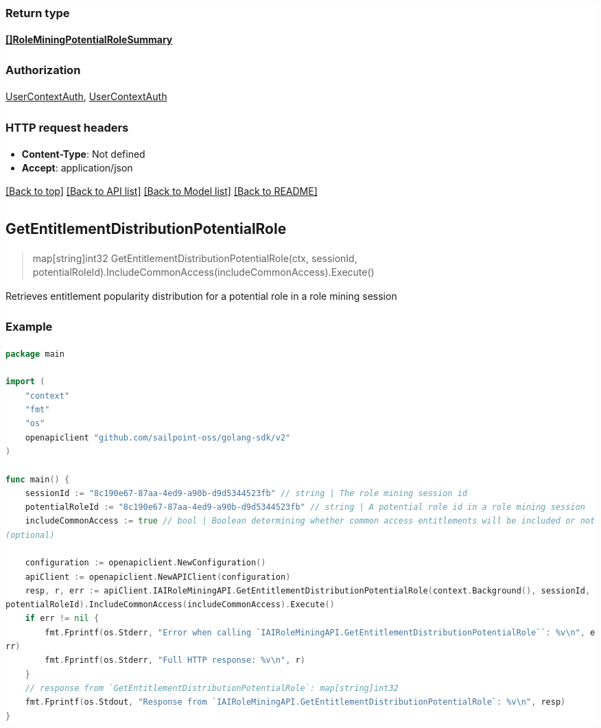 ### Return type

[**[]RoleMiningPotentialRoleSummary**](RoleMiningPotentialRoleSummary.md)

### Authorization

[UserContextAuth](../README.md#UserContextAuth), [UserContextAuth](../README.md#UserContextAuth)

### HTTP request headers

- **Content-Type**: Not defined
- **Accept**: application/json

[[Back to top]](#) [[Back to API list]](../README.md#documentation-for-api-endpoints)
[[Back to Model list]](../README.md#documentation-for-models)
[[Back to README]](../README.md)


## GetEntitlementDistributionPotentialRole

> map[string]int32 GetEntitlementDistributionPotentialRole(ctx, sessionId, potentialRoleId).IncludeCommonAccess(includeCommonAccess).Execute()

Retrieves entitlement popularity distribution for a potential role in a role mining session



### Example

```go
package main

import (
    "context"
    "fmt"
    "os"
    openapiclient "github.com/sailpoint-oss/golang-sdk/v2"
)

func main() {
    sessionId := "8c190e67-87aa-4ed9-a90b-d9d5344523fb" // string | The role mining session id
    potentialRoleId := "8c190e67-87aa-4ed9-a90b-d9d5344523fb" // string | A potential role id in a role mining session
    includeCommonAccess := true // bool | Boolean determining whether common access entitlements will be included or not (optional)

    configuration := openapiclient.NewConfiguration()
    apiClient := openapiclient.NewAPIClient(configuration)
    resp, r, err := apiClient.IAIRoleMiningAPI.GetEntitlementDistributionPotentialRole(context.Background(), sessionId, potentialRoleId).IncludeCommonAccess(includeCommonAccess).Execute()
    if err != nil {
        fmt.Fprintf(os.Stderr, "Error when calling `IAIRoleMiningAPI.GetEntitlementDistributionPotentialRole``: %v\n", err)
        fmt.Fprintf(os.Stderr, "Full HTTP response: %v\n", r)
    }
    // response from `GetEntitlementDistributionPotentialRole`: map[string]int32
    fmt.Fprintf(os.Stdout, "Response from `IAIRoleMiningAPI.GetEntitlementDistributionPotentialRole`: %v\n", resp)
}
```

